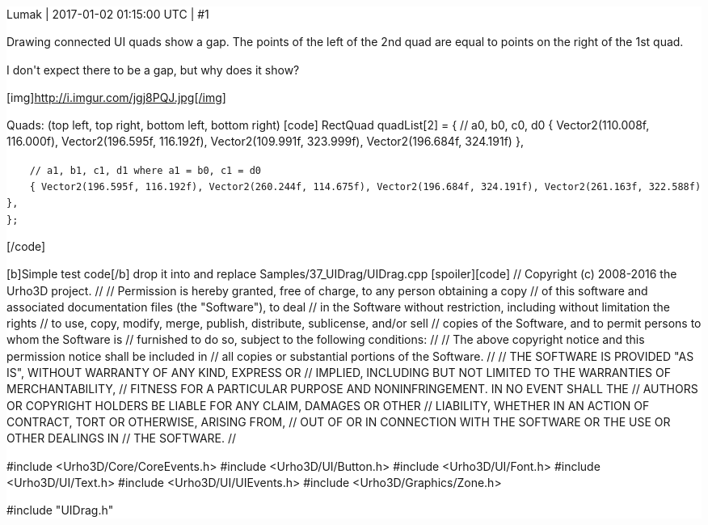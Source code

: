 Lumak | 2017-01-02 01:15:00 UTC | #1

Drawing connected UI quads show a gap. The points of the left of the 2nd quad are equal to points on the right of the 1st quad.

I don't expect there to be a gap, but why does it show?

[img]http://i.imgur.com/jgj8PQJ.jpg[/img]

Quads: (top left, top right, bottom left, bottom right)
[code]
    RectQuad quadList[2] =
    {
        // a0, b0, c0, d0
        { Vector2(110.008f, 116.000f), Vector2(196.595f, 116.192f), Vector2(109.991f, 323.999f), Vector2(196.684f, 324.191f) },

        // a1, b1, c1, d1 where a1 = b0, c1 = d0
        { Vector2(196.595f, 116.192f), Vector2(260.244f, 114.675f), Vector2(196.684f, 324.191f), Vector2(261.163f, 322.588f) },
    };
[/code]

[b]Simple test code[/b]
drop it into and replace Samples/37_UIDrag/UIDrag.cpp
[spoiler][code]
// Copyright (c) 2008-2016 the Urho3D project.
//
// Permission is hereby granted, free of charge, to any person obtaining a copy
// of this software and associated documentation files (the "Software"), to deal
// in the Software without restriction, including without limitation the rights
// to use, copy, modify, merge, publish, distribute, sublicense, and/or sell
// copies of the Software, and to permit persons to whom the Software is
// furnished to do so, subject to the following conditions:
//
// The above copyright notice and this permission notice shall be included in
// all copies or substantial portions of the Software.
//
// THE SOFTWARE IS PROVIDED "AS IS", WITHOUT WARRANTY OF ANY KIND, EXPRESS OR
// IMPLIED, INCLUDING BUT NOT LIMITED TO THE WARRANTIES OF MERCHANTABILITY,
// FITNESS FOR A PARTICULAR PURPOSE AND NONINFRINGEMENT. IN NO EVENT SHALL THE
// AUTHORS OR COPYRIGHT HOLDERS BE LIABLE FOR ANY CLAIM, DAMAGES OR OTHER
// LIABILITY, WHETHER IN AN ACTION OF CONTRACT, TORT OR OTHERWISE, ARISING FROM,
// OUT OF OR IN CONNECTION WITH THE SOFTWARE OR THE USE OR OTHER DEALINGS IN
// THE SOFTWARE.
//

#include <Urho3D/Core/CoreEvents.h>
#include <Urho3D/UI/Button.h>
#include <Urho3D/UI/Font.h>
#include <Urho3D/UI/Text.h>
#include <Urho3D/UI/UIEvents.h>
#include <Urho3D/Graphics/Zone.h>

#include "UIDrag.h"
